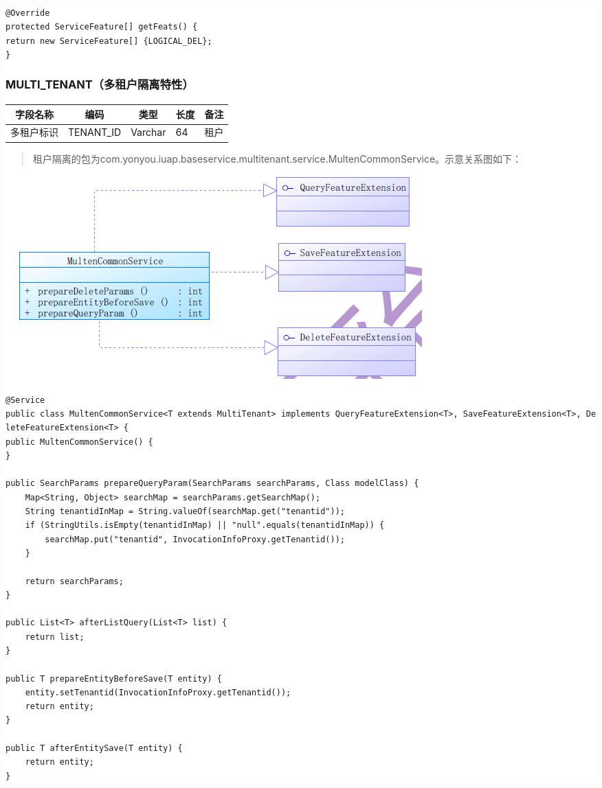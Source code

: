 
	@Override
	protected ServiceFeature[] getFeats() {
	return new ServiceFeature[] {LOGICAL_DEL};
	}
### MULTI_TENANT（多租户隔离特性）
字段名称 | 编码 | 类型 | 长度 | 备注
--------| ----|  ---| --- | ----
多租户标识 |TENANT_ID | Varchar | 64 | 租户
> 租户隔离的包为com.yonyou.iuap.baseservice.multitenant.service.MultenCommonService。示意关系图如下：

![](tupian/MultenCommonService.bmp)

	@Service
	public class MultenCommonService<T extends MultiTenant> implements QueryFeatureExtension<T>, SaveFeatureExtension<T>, DeleteFeatureExtension<T> {
    public MultenCommonService() {
    }

    public SearchParams prepareQueryParam(SearchParams searchParams, Class modelClass) {
        Map<String, Object> searchMap = searchParams.getSearchMap();
        String tenantidInMap = String.valueOf(searchMap.get("tenantid"));
        if (StringUtils.isEmpty(tenantidInMap) || "null".equals(tenantidInMap)) {
            searchMap.put("tenantid", InvocationInfoProxy.getTenantid());
        }

        return searchParams;
    }

    public List<T> afterListQuery(List<T> list) {
        return list;
    }

    public T prepareEntityBeforeSave(T entity) {
        entity.setTenantid(InvocationInfoProxy.getTenantid());
        return entity;
    }

    public T afterEntitySave(T entity) {
        return entity;
    }
